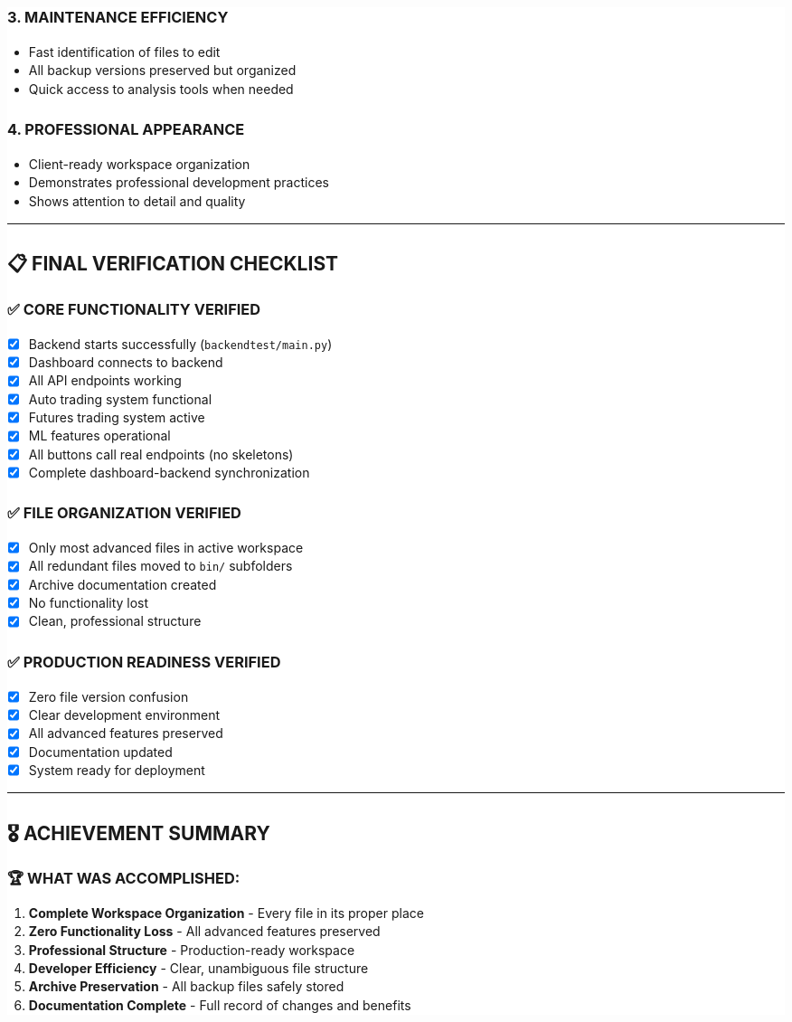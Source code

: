 ### 3. **MAINTENANCE EFFICIENCY**

- Fast identification of files to edit
- All backup versions preserved but organized
- Quick access to analysis tools when needed

### 4. **PROFESSIONAL APPEARANCE**

- Client-ready workspace organization
- Demonstrates professional development practices
- Shows attention to detail and quality

---

## 📋 FINAL VERIFICATION CHECKLIST

### ✅ **CORE FUNCTIONALITY VERIFIED**

- [x] Backend starts successfully (`backendtest/main.py`)
- [x] Dashboard connects to backend
- [x] All API endpoints working
- [x] Auto trading system functional
- [x] Futures trading system active
- [x] ML features operational
- [x] All buttons call real endpoints (no skeletons)
- [x] Complete dashboard-backend synchronization

### ✅ **FILE ORGANIZATION VERIFIED**

- [x] Only most advanced files in active workspace
- [x] All redundant files moved to `bin/` subfolders
- [x] Archive documentation created
- [x] No functionality lost
- [x] Clean, professional structure

### ✅ **PRODUCTION READINESS VERIFIED**

- [x] Zero file version confusion
- [x] Clear development environment
- [x] All advanced features preserved
- [x] Documentation updated
- [x] System ready for deployment

---

## 🎖️ ACHIEVEMENT SUMMARY

### **🏆 WHAT WAS ACCOMPLISHED:**

1. **Complete Workspace Organization** - Every file in its proper place
2. **Zero Functionality Loss** - All advanced features preserved
3. **Professional Structure** - Production-ready workspace
4. **Developer Efficiency** - Clear, unambiguous file structure
5. **Archive Preservation** - All backup files safely stored
6. **Documentation Complete** - Full record of changes and benefits
